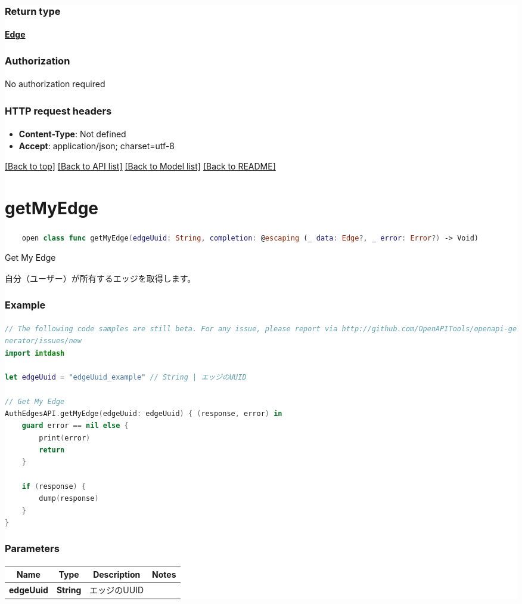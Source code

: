 ### Return type

[**Edge**](Edge.md)

### Authorization

No authorization required

### HTTP request headers

 - **Content-Type**: Not defined
 - **Accept**: application/json; charset=utf-8

[[Back to top]](#) [[Back to API list]](../README.md#documentation-for-api-endpoints) [[Back to Model list]](../README.md#documentation-for-models) [[Back to README]](../README.md)

# **getMyEdge**
```swift
    open class func getMyEdge(edgeUuid: String, completion: @escaping (_ data: Edge?, _ error: Error?) -> Void)
```

Get My Edge

自分（ユーザー）が所有するエッジを取得します。

### Example
```swift
// The following code samples are still beta. For any issue, please report via http://github.com/OpenAPITools/openapi-generator/issues/new
import intdash

let edgeUuid = "edgeUuid_example" // String | エッジのUUID

// Get My Edge
AuthEdgesAPI.getMyEdge(edgeUuid: edgeUuid) { (response, error) in
    guard error == nil else {
        print(error)
        return
    }

    if (response) {
        dump(response)
    }
}
```

### Parameters

Name | Type | Description  | Notes
------------- | ------------- | ------------- | -------------
 **edgeUuid** | **String** | エッジのUUID | 
